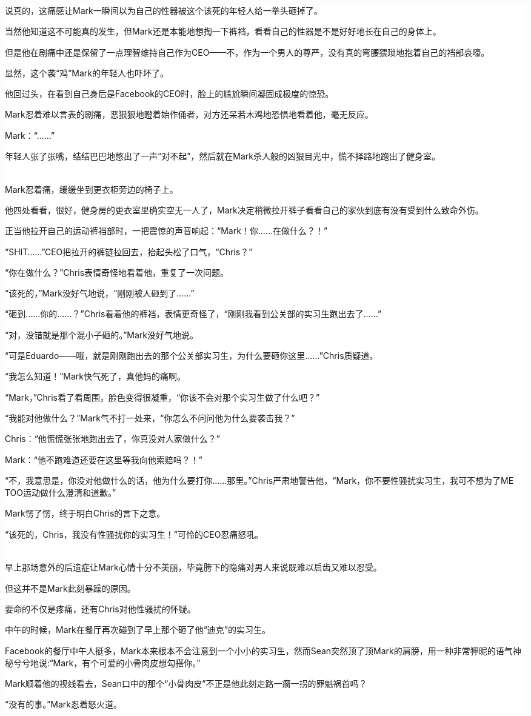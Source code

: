 说真的，这痛感让Mark一瞬间以为自己的性器被这个该死的年轻人给一拳头砸掉了。

当然他知道这不可能真的发生，但Mark还是本能地想掏一下裤裆，看看自己的性器是不是好好地长在自己的身体上。

但是他在剧痛中还是保留了一点理智维持自己作为CEO——不，作为一个男人的尊严，没有真的弯腰猥琐地抱着自己的裆部哀嚎。

显然，这个袭“鸡”Mark的年轻人也吓坏了。

他回过头，在看到自己身后是Facebook的CEO时，脸上的尴尬瞬间凝固成极度的惊恐。

Mark忍着难以言表的剧痛，恶狠狠地瞪着始作俑者，对方还呆若木鸡地恐惧地看着他，毫无反应。

Mark：“……”

年轻人张了张嘴，结结巴巴地憋出了一声“对不起”，然后就在Mark杀人般的凶狠目光中，慌不择路地跑出了健身室。
<br><br/>

Mark忍着痛，缓缓坐到更衣柜旁边的椅子上。

他四处看看，很好，健身房的更衣室里确实空无一人了，Mark决定稍微拉开裤子看看自己的家伙到底有没有受到什么致命外伤。

正当他拉开自己的运动裤裆部时，一把震惊的声音响起：“Mark！你……在做什么？！”

“SHIT……”CEO把拉开的裤链拉回去，抬起头松了口气，“Chris？”

“你在做什么？”Chris表情奇怪地看着他，重复了一次问题。

“该死的，”Mark没好气地说，“刚刚被人砸到了……”

“砸到……你的……？”Chris看着他的裤裆，表情更奇怪了，“刚刚我看到公关部的实习生跑出去了……”

“对，没错就是那个混小子砸的。”Mark没好气地说。

“可是Eduardo——哦，就是刚刚跑出去的那个公关部实习生，为什么要砸你这里……”Chris质疑道。

“我怎么知道！”Mark快气死了，真他妈的痛啊。

“Mark，”Chris看了看周围，脸色变得很凝重，“你该不会对那个实习生做了什么吧？”

“我能对他做什么？”Mark气不打一处来，“你怎么不问问他为什么要袭击我？”

Chris：“他慌慌张张地跑出去了，你真没对人家做什么？”

Mark：“他不跑难道还要在这里等我向他索赔吗？！”

“不，我意思是，你没对他做什么的话，他为什么要打你……那里。”Chris严肃地警告他，“Mark，你不要性骚扰实习生，我可不想为了ME TOO运动做什么澄清和道歉。”

Mark愣了愣，终于明白Chris的言下之意。

“该死的，Chris，我没有性骚扰你的实习生！”可怜的CEO忍痛怒吼。
<br><br/>

早上那场意外的后遗症让Mark心情十分不美丽，毕竟胯下的隐痛对男人来说既难以启齿又难以忍受。

但这并不是Mark此刻暴躁的原因。

要命的不仅是疼痛，还有Chris对他性骚扰的怀疑。

中午的时候，Mark在餐厅再次碰到了早上那个砸了他“迪克”的实习生。

Facebook的餐厅中午人挺多，Mark本来根本不会注意到一个小小的实习生，然而Sean突然顶了顶Mark的肩膀，用一种非常狎昵的语气神秘兮兮地说:“Mark，有个可爱的小骨肉皮想勾搭你。”

Mark顺着他的视线看去，Sean口中的那个“小骨肉皮”不正是他此刻走路一瘸一拐的罪魁祸首吗？

“没有的事。”Mark忍着怒火道。
